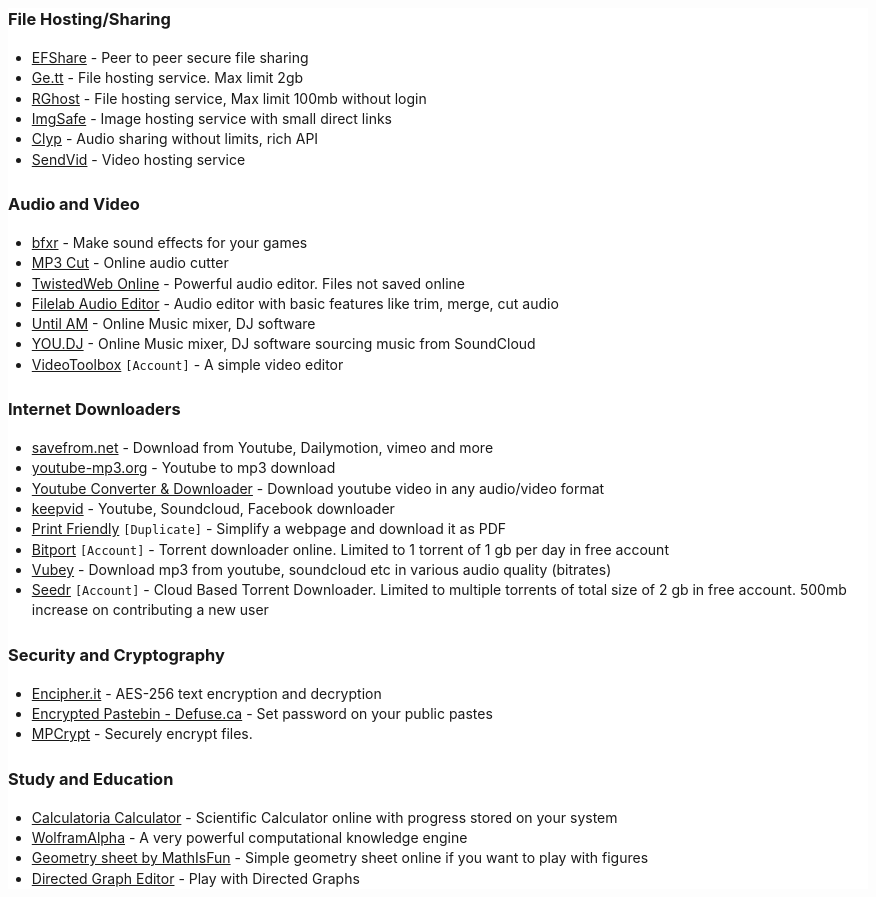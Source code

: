 
### File Hosting/Sharing

* [EFShare](http://efshare.com/) - Peer to peer secure file sharing
* [Ge.tt](http://ge.tt/) - File hosting service. Max limit 2gb
* [RGhost](http://rgho.st/) - File hosting service, Max limit 100mb without login
* [ImgSafe](https://imgsafe.org/) - Image hosting service with small direct links
* [Clyp](https://clyp.it/) - Audio sharing without limits, rich API
* [SendVid](https://sendvid.com/) - Video hosting service


### Audio and Video

* [bfxr](http://www.bfxr.net/) - Make sound effects for your games
* [MP3 Cut](http://mp3cut.net/) - Online audio cutter
* [TwistedWeb Online](https://twistedwave.com/online/) - Powerful audio editor. Files not saved online
* [Filelab Audio Editor](http://www.filelab.com/audio-editor) - Audio editor with basic features like trim, merge, cut audio
* [Until AM](http://mix.until.am/) - Online Music mixer, DJ software
* [YOU.DJ](http://you.dj/) - Online Music mixer, DJ software sourcing music from SoundCloud
* [VideoToolbox](http://videotoolbox.com) `[Account]` - A simple video editor


### Internet Downloaders

* [savefrom.net](http://en.savefrom.net/) - Download from Youtube, Dailymotion, vimeo and more
* [youtube-mp3.org](http://www.youtube-mp3.org/) - Youtube to mp3 download
* [Youtube Converter & Downloader](https://www.onlinevideoconverter.com/video-converter) - Download youtube video in any audio/video format
* [keepvid](http://keepvid.com/) - Youtube, Soundcloud, Facebook downloader
* [Print Friendly](https://www.printfriendly.com/) `[Duplicate]` - Simplify a webpage and download it as PDF
* [Bitport](https://bitport.io/) `[Account]` - Torrent downloader online. Limited to 1 torrent of 1 gb per day in free account
* [Vubey](https://vubey.yt/) - Download mp3 from youtube, soundcloud etc in various audio quality (bitrates)
* [Seedr](https://www.seedr.cc/) `[Account]` - Cloud Based Torrent Downloader. Limited to multiple torrents of total size of 2 gb in free account. 500mb increase on contributing a new user


### Security and Cryptography

* [Encipher.it](https://encipher.it/) - AES-256 text encryption and decryption
* [Encrypted Pastebin - Defuse.ca](https://defuse.ca/pastebin.htm) - Set password on your public pastes
* [MPCrypt](https://crypt.miguelpiedrafita.com/) - Securely encrypt files.


### Study and Education

* [Calculatoria Calculator](http://www.calculatoria.com/) - Scientific Calculator online with progress stored on your system
* [WolframAlpha](https://www.wolframalpha.com) - A very powerful computational knowledge engine
* [Geometry sheet by MathIsFun](https://www.mathsisfun.com/geometry/drawing.html) - Simple geometry sheet online if you want to play with figures
* [Directed Graph Editor](http://bl.ocks.org/rkirsling/5001347) - Play with Directed Graphs
